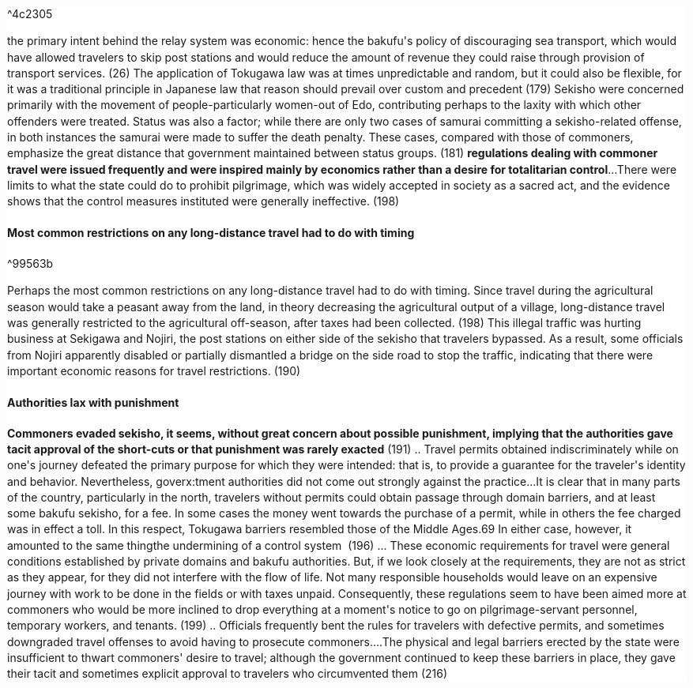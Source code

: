 ^4c2305

the primary intent behind the relay system was economic: hence the bakufu's policy of discouraging sea transport, which would have allowed travelers to skip post stations and would reduce the amount of revenue they could raise through provision of transport services. (26)
The application of Tokugawa law was at times unpredictable and random, but it could also be flexible, for it was a traditional principle in Japanese law that reason should prevail over custom and precedent (179)
Sekisho were concerned primarily with the movement of people-particularly women-out of Edo, contributing perhaps to the laxity with which other offenders were treated. Status was also a factor; while there are only two cases of samurai committing a sekisho-related offense, in both instances the samurai were made to suffer the death penalty. These cases, compared with those of commoners, emphasize the great distance that government maintained between status groups.  (181)
**regulations dealing with commoner travel were issued frequently and were inspired mainly by economics rather than a desire for totalitarian control**…There were limits to what the state could do to prohibit pilgrimage, which was widely accepted in society as a sacred act, and the evidence shows that the control measures instituted were generally ineffective. (198)

#### Most common restrictions on any long-distance travel had to do with timing 

^99563b

Perhaps the most common restrictions on any long-distance travel had to do with timing. Since travel during the agricultural season would take a peasant away from the land, in theory decreasing the agricultural output of a village, long-distance travel was generally restricted to the agricultural off-season, after taxes had been collected. (198)
This illegal traffic was hurting business at Sekigawa and Nojiri, the post stations on either side of the sekisho that travelers bypassed. As a result, some officials from Nojiri apparently disabled or partially dismantled a bridge on the side road to stop the traffic, indicating that there were important economic reasons for travel restrictions. (190)

#### Authorities lax with punishment
**Commoners evaded sekisho, it seems, without great concern about possible punishment, implying that the authorities gave tacit approval of the short-cuts or that punishment was rarely exacted**  (191)
..
Travel permits obtained indiscriminately while on one's journey defeated the primary purpose for which they were intended: that is, to provide a guarantee for the traveler's identity and behavior. Nevertheless, goverx:tment authorities did not come out strongly against the practice…It is clear that in many parts of the country, particularly in the north, travelers without permits could obtain passage through domain barriers, and at least some bakufu sekisho, for a fee. In some cases the money went towards the purchase of a permit, while in others the fee charged was in effect a toll. In this respect, Tokugawa barriers resembled those of the Middle Ages.69 In either case, however, it amounted to the same thingthe undermining of a control system  (196)
...
These economic requirements for travel were general conditions established by private domains and bakufu authorities. But, if we look closely at the requirements, they are not as strict as they appear, for they did not interfere with the flow of life. Not many responsible households would leave on an expensive journey with work to be done in the fields or with taxes unpaid. Consequently, these regulations seem to have been aimed more at commoners who would be more inclined to drop everything at a moment's notice to go on pilgrimage-servant personnel, temporary workers, and tenants. (199)
..
Officials frequently bent the rules for travelers with defective permits, and sometimes downgraded travel offenses to avoid having to prosecute commoners….The physical and legal barriers erected by the state were insufficient to thwart commoners' desire to travel; although the government continued to keep these barriers in place, they gave their tacit and sometimes explicit approval to travelers who circumvented them (216)
